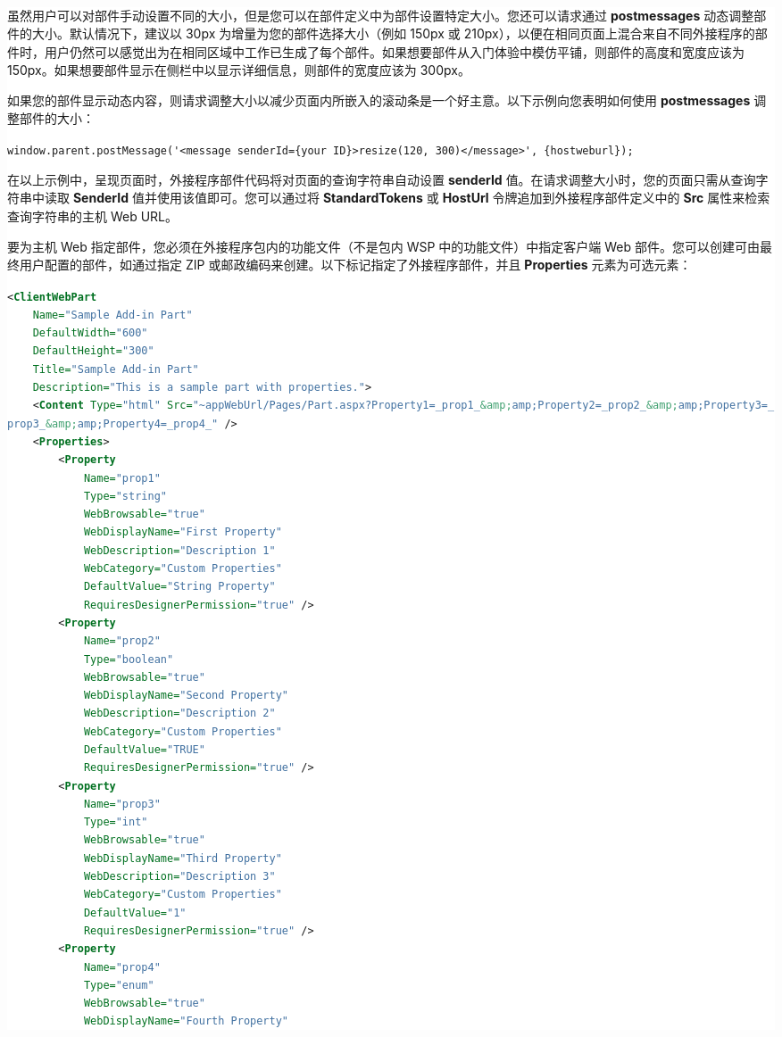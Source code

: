     
    
虽然用户可以对部件手动设置不同的大小，但是您可以在部件定义中为部件设置特定大小。您还可以请求通过 **postmessages** 动态调整部件的大小。默认情况下，建议以 30px 为增量为您的部件选择大小（例如 150px 或 210px），以便在相同页面上混合来自不同外接程序的部件时，用户仍然可以感觉出为在相同区域中工作已生成了每个部件。如果想要部件从入门体验中模仿平铺，则部件的高度和宽度应该为 150px。如果想要部件显示在侧栏中以显示详细信息，则部件的宽度应该为 300px。
  
    
    
如果您的部件显示动态内容，则请求调整大小以减少页面内所嵌入的滚动条是一个好主意。以下示例向您表明如何使用 **postmessages** 调整部件的大小：
  
    
    



```
window.parent.postMessage('<message senderId={your ID}>resize(120, 300)</message>', {hostweburl});
```

在以上示例中，呈现页面时，外接程序部件代码将对页面的查询字符串自动设置 **senderId** 值。在请求调整大小时，您的页面只需从查询字符串中读取 **SenderId** 值并使用该值即可。您可以通过将 **StandardTokens** 或 **HostUrl** 令牌追加到外接程序部件定义中的 **Src** 属性来检索查询字符串的主机 Web URL。
  
    
    
要为主机 Web 指定部件，您必须在外接程序包内的功能文件（不是包内 WSP 中的功能文件）中指定客户端 Web 部件。您可以创建可由最终用户配置的部件，如通过指定 ZIP 或邮政编码来创建。以下标记指定了外接程序部件，并且 **Properties** 元素为可选元素：
  
    
    



```XML
<ClientWebPart
    Name="Sample Add-in Part" 
    DefaultWidth="600" 
    DefaultHeight="300" 
    Title="Sample Add-in Part" 
    Description="This is a sample part with properties.">
    <Content Type="html" Src="~appWebUrl/Pages/Part.aspx?Property1=_prop1_&amp;amp;Property2=_prop2_&amp;amp;Property3=_prop3_&amp;amp;Property4=_prop4_" />
    <Properties>
        <Property 
            Name="prop1" 
            Type="string" 
            WebBrowsable="true" 
            WebDisplayName="First Property" 
            WebDescription="Description 1" 
            WebCategory="Custom Properties" 
            DefaultValue="String Property" 
            RequiresDesignerPermission="true" />
        <Property 
            Name="prop2" 
            Type="boolean" 
            WebBrowsable="true" 
            WebDisplayName="Second Property" 
            WebDescription="Description 2" 
            WebCategory="Custom Properties" 
            DefaultValue="TRUE" 
            RequiresDesignerPermission="true" />
        <Property 
            Name="prop3" 
            Type="int" 
            WebBrowsable="true" 
            WebDisplayName="Third Property" 
            WebDescription="Description 3" 
            WebCategory="Custom Properties" 
            DefaultValue="1" 
            RequiresDesignerPermission="true" />
        <Property 
            Name="prop4" 
            Type="enum" 
            WebBrowsable="true" 
            WebDisplayName="Fourth Property" 
```